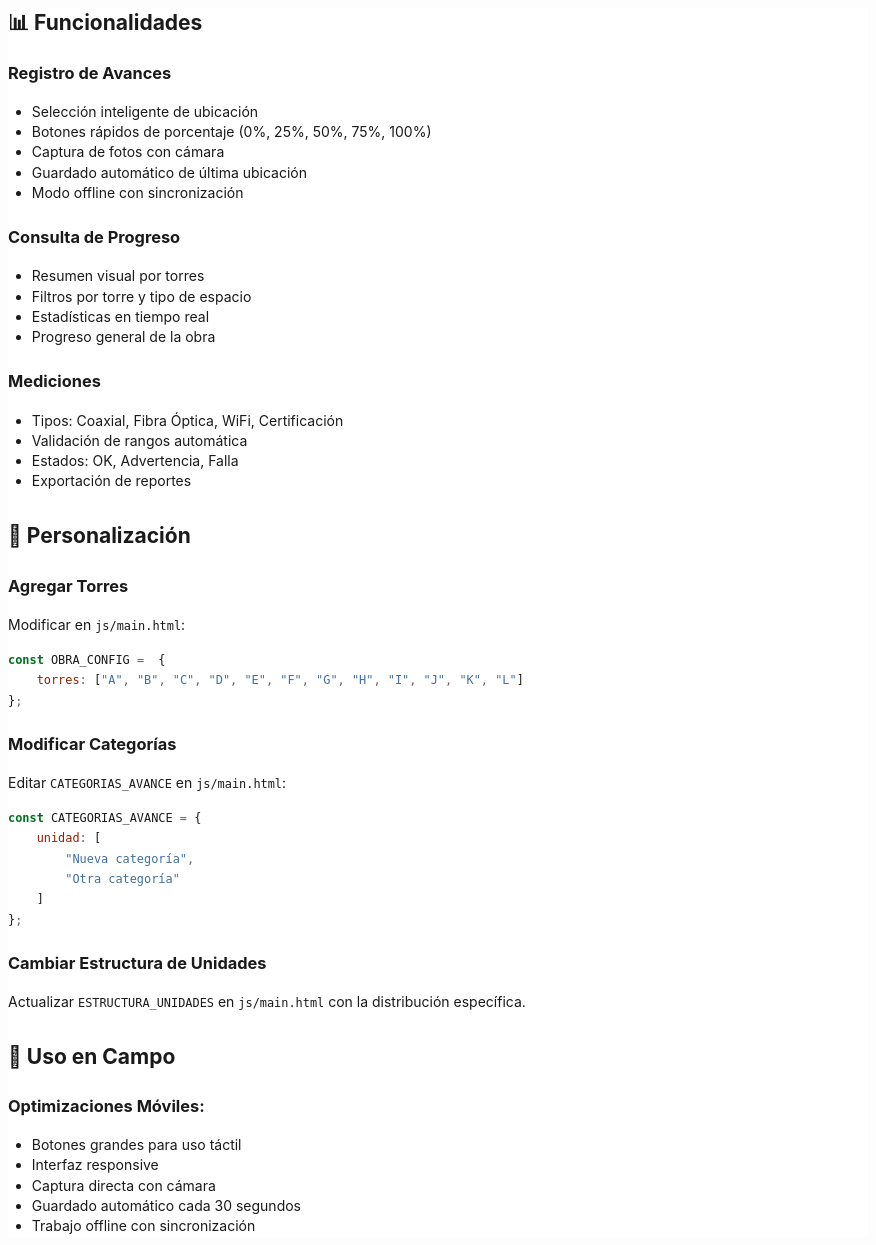 ## 📊 Funcionalidades

### Registro de Avances
- Selección inteligente de ubicación
- Botones rápidos de porcentaje (0%, 25%, 50%, 75%, 100%)
- Captura de fotos con cámara
- Guardado automático de última ubicación
- Modo offline con sincronización

### Consulta de Progreso
- Resumen visual por torres
- Filtros por torre y tipo de espacio
- Estadísticas en tiempo real
- Progreso general de la obra

### Mediciones
- Tipos: Coaxial, Fibra Óptica, WiFi, Certificación
- Validación de rangos automática
- Estados: OK, Advertencia, Falla
- Exportación de reportes

## 🔧 Personalización

### Agregar Torres
Modificar en `js/main.html`:
```javascript
const OBRA_CONFIG =  {
    torres: ["A", "B", "C", "D", "E", "F", "G", "H", "I", "J", "K", "L"]
};
```

### Modificar Categorías
Editar `CATEGORIAS_AVANCE` en `js/main.html`:
```javascript
const CATEGORIAS_AVANCE = {
    unidad: [
        "Nueva categoría",
        "Otra categoría"
    ]
};
```

### Cambiar Estructura de Unidades
Actualizar `ESTRUCTURA_UNIDADES` en `js/main.html` con la distribución específica.

## 📱 Uso en Campo

### Optimizaciones Móviles:
- Botones grandes para uso táctil
- Interfaz responsive
- Captura directa con cámara
- Guardado automático cada 30 segundos
- Trabajo offline con sincronización
